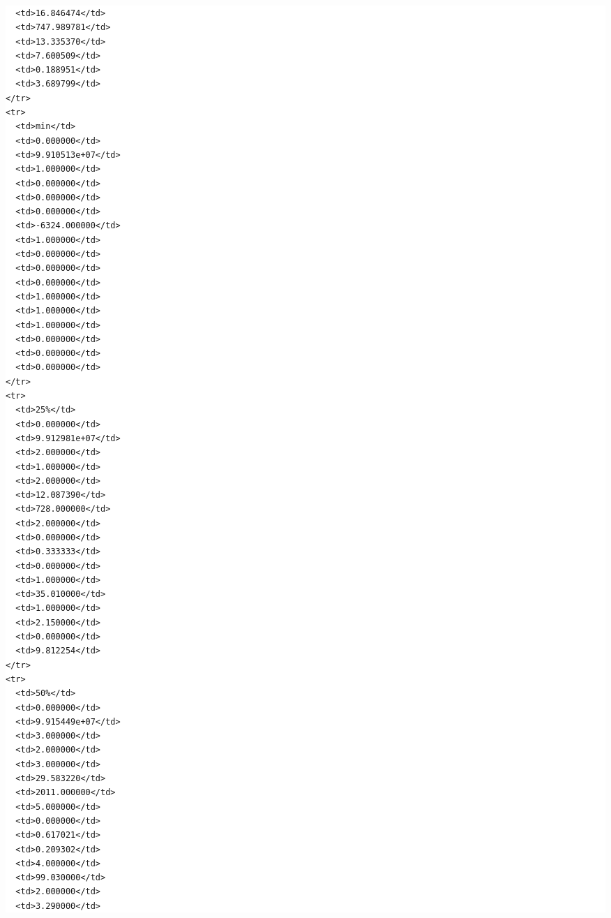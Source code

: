       <td>16.846474</td>
      <td>747.989781</td>
      <td>13.335370</td>
      <td>7.600509</td>
      <td>0.188951</td>
      <td>3.689799</td>
    </tr>
    <tr>
      <td>min</td>
      <td>0.000000</td>
      <td>9.910513e+07</td>
      <td>1.000000</td>
      <td>0.000000</td>
      <td>0.000000</td>
      <td>0.000000</td>
      <td>-6324.000000</td>
      <td>1.000000</td>
      <td>0.000000</td>
      <td>0.000000</td>
      <td>0.000000</td>
      <td>1.000000</td>
      <td>1.000000</td>
      <td>1.000000</td>
      <td>0.000000</td>
      <td>0.000000</td>
      <td>0.000000</td>
    </tr>
    <tr>
      <td>25%</td>
      <td>0.000000</td>
      <td>9.912981e+07</td>
      <td>2.000000</td>
      <td>1.000000</td>
      <td>2.000000</td>
      <td>12.087390</td>
      <td>728.000000</td>
      <td>2.000000</td>
      <td>0.000000</td>
      <td>0.333333</td>
      <td>0.000000</td>
      <td>1.000000</td>
      <td>35.010000</td>
      <td>1.000000</td>
      <td>2.150000</td>
      <td>0.000000</td>
      <td>9.812254</td>
    </tr>
    <tr>
      <td>50%</td>
      <td>0.000000</td>
      <td>9.915449e+07</td>
      <td>3.000000</td>
      <td>2.000000</td>
      <td>3.000000</td>
      <td>29.583220</td>
      <td>2011.000000</td>
      <td>5.000000</td>
      <td>0.000000</td>
      <td>0.617021</td>
      <td>0.209302</td>
      <td>4.000000</td>
      <td>99.030000</td>
      <td>2.000000</td>
      <td>3.290000</td>